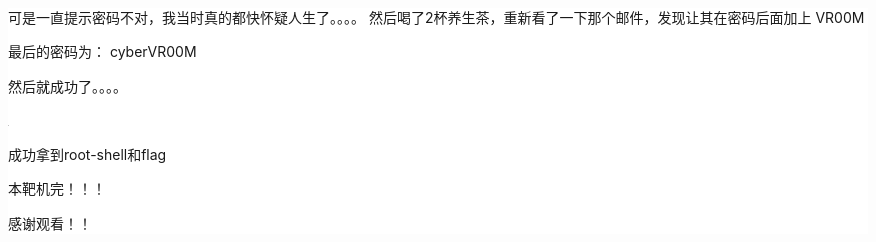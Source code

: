 可是一直提示密码不对，我当时真的都快怀疑人生了。。。。 然后喝了2杯养生茶，重新看了一下那个邮件，发现让其在密码后面加上 VR00M

最后的密码为： cyberVR00M

然后就成功了。。。。

[![](data:image/png;base64,iVBORw0KGgoAAAANSUhEUgAAAAEAAAABCAYAAAAfFcSJAAAAAXNSR0IArs4c6QAAAARnQU1BAACxjwv8YQUAAAAJcEhZcwAADsQAAA7EAZUrDhsAAAANSURBVBhXYzh8+PB/AAffA0nNPuCLAAAAAElFTkSuQmCC)](https://p3.ssl.qhimg.com/t01de13fed85523fed8.png)

成功拿到root-shell和flag

本靶机完！！！

感谢观看！！
